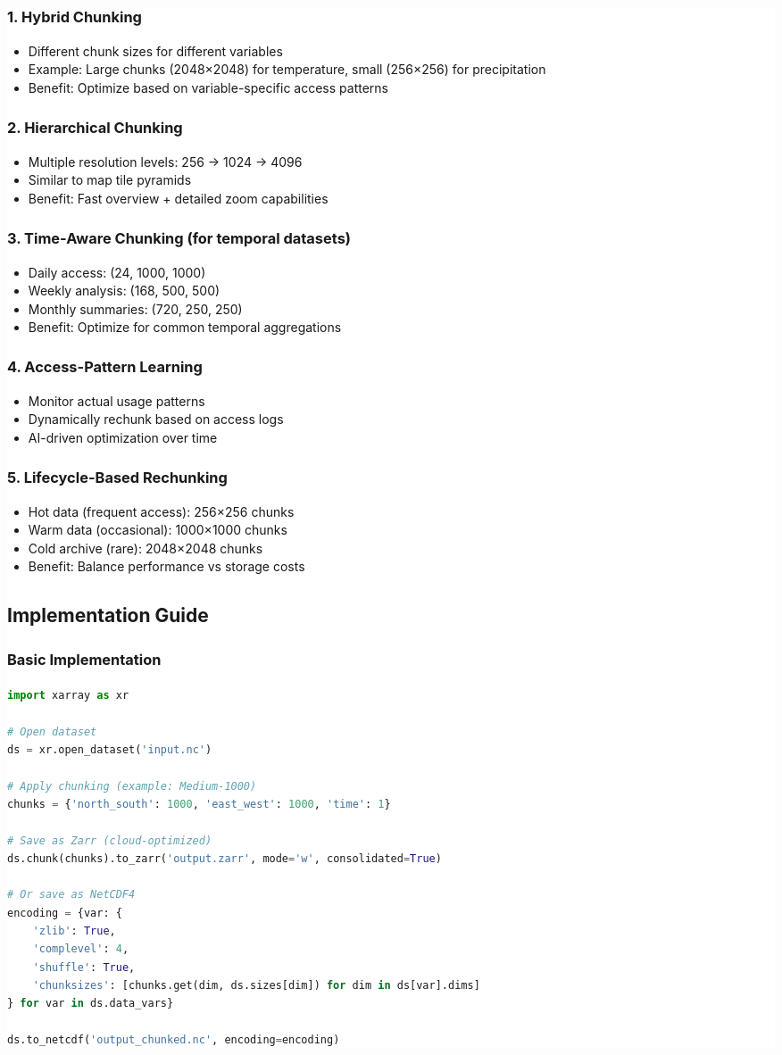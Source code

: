 ### 1. Hybrid Chunking
- Different chunk sizes for different variables
- Example: Large chunks (2048×2048) for temperature, small (256×256) for precipitation
- Benefit: Optimize based on variable-specific access patterns

### 2. Hierarchical Chunking
- Multiple resolution levels: 256 → 1024 → 4096
- Similar to map tile pyramids
- Benefit: Fast overview + detailed zoom capabilities

### 3. Time-Aware Chunking (for temporal datasets)
- Daily access: (24, 1000, 1000)
- Weekly analysis: (168, 500, 500)
- Monthly summaries: (720, 250, 250)
- Benefit: Optimize for common temporal aggregations

### 4. Access-Pattern Learning
- Monitor actual usage patterns
- Dynamically rechunk based on access logs
- AI-driven optimization over time

### 5. Lifecycle-Based Rechunking
- Hot data (frequent access): 256×256 chunks
- Warm data (occasional): 1000×1000 chunks
- Cold archive (rare): 2048×2048 chunks
- Benefit: Balance performance vs storage costs

## Implementation Guide

### Basic Implementation
```python
import xarray as xr

# Open dataset
ds = xr.open_dataset('input.nc')

# Apply chunking (example: Medium-1000)
chunks = {'north_south': 1000, 'east_west': 1000, 'time': 1}

# Save as Zarr (cloud-optimized)
ds.chunk(chunks).to_zarr('output.zarr', mode='w', consolidated=True)

# Or save as NetCDF4
encoding = {var: {
    'zlib': True, 
    'complevel': 4,
    'shuffle': True,
    'chunksizes': [chunks.get(dim, ds.sizes[dim]) for dim in ds[var].dims]
} for var in ds.data_vars}

ds.to_netcdf('output_chunked.nc', encoding=encoding)
```
